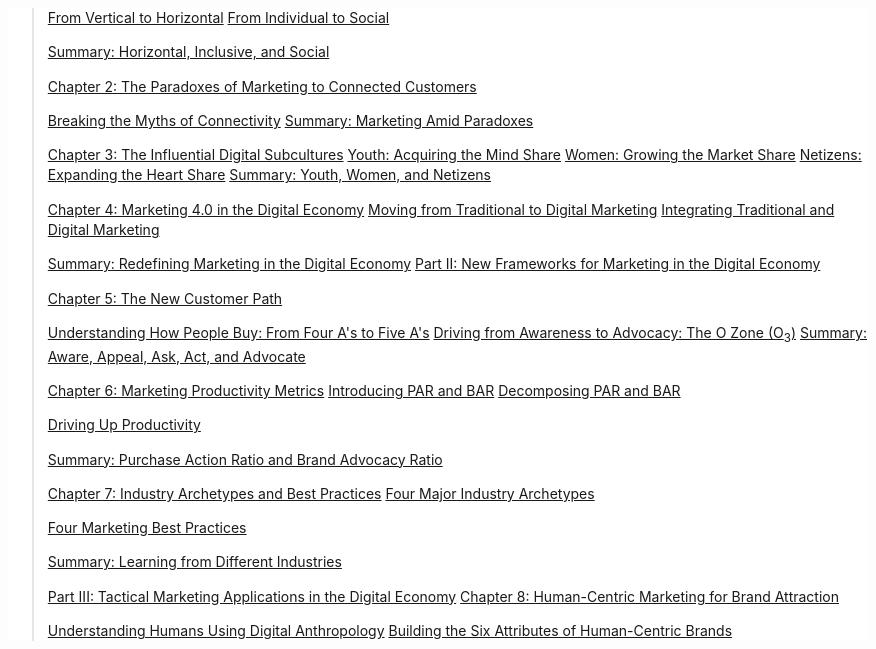 > [From Vertical to Horizontal](#from-vertical-to-horizontal) [From
> Individual to Social](#from-individual-to-social)
>
> [Summary: Horizontal, Inclusive, and
> Social](#summary-horizontal-inclusive-and-social)
>
> [Chapter 2: The Paradoxes of Marketing to Connected
> Customers](#_bookmark13)
>
> [Breaking the Myths of
> Connectivity](#breaking-the-myths-of-connectivity) [Summary: Marketing
> Amid Paradoxes](#summary-marketing-amid-paradoxes)
>
> [Chapter 3: The Influential Digital Subcultures](#_bookmark16) [Youth:
> Acquiring the Mind Share](#youth-acquiring-the-mind-share) [Women:
> Growing the Market Share](#women-growing-the-market-share) [Netizens:
> Expanding the Heart Share](#netizens-expanding-the-heart-share)
> [Summary: Youth, Women, and
> Netizens](#summary-youth-women-and-netizens)
>
> [Chapter 4: Marketing 4.0 in the Digital Economy](#_bookmark21)
> [Moving from Traditional to Digital
> Marketing](#moving-from-traditional-to-digital-marketing) [Integrating
> Traditional and Digital
> Marketing](#integrating-traditional-and-digital-marketing)
>
> [Summary: Redefining Marketing in the Digital
> Economy](#summary-redefining-marketing-in-the-digital-economy) [Part
> II: New Frameworks for Marketing in the Digital Economy](#part-ii)
>
> [Chapter 5: The New Customer Path](#_bookmark28)
>
> [Understanding How People Buy: From Four A's to Five
> A's](#understanding-how-people-buy-from-four-as-to-five-as) [Driving
> from Awareness to Advocacy: The O Zone
> (O<sub>3</sub>)](#driving-from-awareness-to-advocacy-the-o-zone-o3)
> [Summary: Aware, Appeal, Ask, Act, and
> Advocate](#summary-aware-appeal-ask-act-and-advocate)
>
> [Chapter 6: Marketing Productivity Metrics](#_bookmark40) [Introducing
> PAR and BAR](#introducing-par-and-bar) [Decomposing PAR and
> BAR](#decomposing-par-and-bar)
>
> [Driving Up Productivity](#driving-up-productivity)
>
> [Summary: Purchase Action Ratio and Brand Advocacy
> Ratio](#summary-purchase-action-ratio-and-brand-advocacy-ratio)
>
> [Chapter 7: Industry Archetypes and Best Practices](#_bookmark55)
> [Four Major Industry Archetypes](#four-major-industry-archetypes)
>
> [Four Marketing Best Practices](#four-marketing-best-practices)
>
> [Summary: Learning from Different
> Industries](#summary-learning-from-di-ferent-industries)
>
> [Part III: Tactical Marketing Applications in the Digital
> Economy](#part-iii) [Chapter 8: Human-Centric Marketing for Brand
> Attraction](#_bookmark68)
>
> [Understanding Humans Using Digital
> Anthropology](#understanding-humans-using-digital-anthropology)
> [Building the Six Attributes of Human-Centric
> Brands](#building-the-six-attributes-of-human-centric-brands)